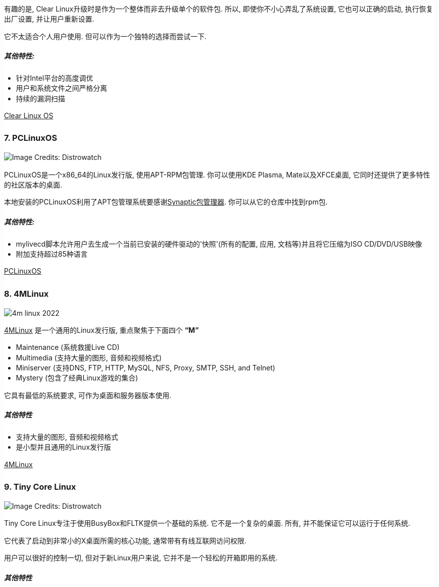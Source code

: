 有趣的是, Clear Linux升级时是作为一个整体而非去升级单个的软件包. 所以, 即使你不小心弄乱了系统设置, 它也可以正确的启动, 执行恢复出厂设置, 并让用户重新设置.  

它不太适合个人用户使用. 但可以作为一个独特的选择而尝试一下.  

##### 其他特性:

* 针对Intel平台的高度调优
* 用户和系统文件之间严格分离
* 持续的漏洞扫描

[Clear Linux OS][21]

### 7. PCLinuxOS

![Image Credits: Distrowatch][22]

PCLinuxOS是一个x86_64的Linux发行版, 使用APT-RPM包管理. 你可以使用KDE Plasma, Mate以及XFCE桌面, 它同时还提供了更多特性的社区版本的桌面.  

本地安装的PCLinuxOS利用了APT包管理系统要感谢[Synaptic包管理器][23]. 你可以从它的仓库中找到rpm包.  

##### 其他特性:

* mylivecd脚本允许用户去生成一个当前已安装的硬件驱动的'快照'(所有的配置, 应用, 文档等)并且将它压缩为ISO CD/DVD/USB映像
* 附加支持超过85种语言

[PCLinuxOS][24]

### 8. 4MLinux

![4m linux 2022][25]

[4MLinux][26] 是一个通用的Linux发行版, 重点聚焦于下面四个 **“M”**

* Maintenance (系统救援Live CD)
* Multimedia (支持大量的图形, 音频和视频格式)
* Miniserver (支持DNS, FTP, HTTP, MySQL, NFS, Proxy, SMTP, SSH, and Telnet)
* Mystery (包含了经典Linux游戏的集合)

它具有最低的系统要求, 可作为桌面和服务器版本使用.

##### 其他特性

* 支持大量的图形, 音频和视频格式
* 是小型并且通用的Linux发行版

[4MLinux][27]

### 9. Tiny Core Linux

![Image Credits: Distrowatch][28]

Tiny Core Linux专注于使用BusyBox和FLTK提供一个基础的系统. 它不是一个复杂的桌面. 所有, 并不能保证它可以运行于任何系统.  

它代表了启动到非常小的X桌面所需的核心功能, 通常带有有线互联网访问权限.  

用户可以很好的控制一切, 但对于新Linux用户来说, 它并不是一个轻松的开箱即用的系统.  

##### 其他特性


[#]: subject: "13 Independent Linux Distros That are Built From Scratch"
[#]: via: "https://itsfoss.com/independent-linux-distros/"
[#]: author: "sreenath https://itsfoss.com/author/sreenath/"
[#]: collector: "lkxed"
[#]: translator: "MuggleWei"
[#]: reviewer: " "
[#]: publisher: " "
[#]: url: " "
[a]: https://itsfoss.com/author/sreenath/
[b]: https://github.com/lkxed
[1]: https://itsfoss.com/wp-content/uploads/2022/10/nixos-2022.png
[2]: https://itsfoss.com/package-manager/
[3]: https://nixos.org/
[4]: https://itsfoss.com/advanced-linux-distros/
[5]: https://itsfoss.com/wp-content/uploads/2022/08/gentoo-linux-plasma.jpg
[6]: https://wiki.gentoo.org/wiki/Portage
[7]: https://itsfoss.com/32-bit-linux-distributions/
[8]: https://www.gentoo.org/
[9]: https://itsfoss.com/wp-content/uploads/2022/08/void-linux.jpg
[10]: https://itsfoss.com/rolling-release/
[11]: https://itsfoss.com/best-linux-desktop-environments/
[12]: https://voidlinux.org/
[13]: https://itsfoss.com/systemd-free-distros/
[14]: https://itsfoss.com/wp-content/uploads/2022/10/solus-budgie-2022.jpg
[15]: https://itsfoss.com/best-linux-distributions/
[16]: https://getsol.us/home/
[17]: https://itsfoss.com/wp-content/uploads/2022/08/mageia-1.jpg
[18]: https://www.mageia.org/en/
[19]: https://itsfoss.com/32-bit-linux-distributions/
[20]: https://itsfoss.com/wp-content/uploads/2022/08/clear-linux-desktop.png
[21]: https://clearlinux.org/
[22]: https://itsfoss.com/wp-content/uploads/2022/08/pclinuxos.png
[23]: https://itsfoss.com/synaptic-package-manager/
[24]: https://www.pclinuxos.com/
[25]: https://itsfoss.com/wp-content/uploads/2022/10/4m-linux-2022.jpg
[26]: https://itsfoss.com/4mlinux-review/
[27]: http://4mlinux.com/
[28]: https://itsfoss.com/wp-content/uploads/2022/03/tinycore.jpg
[29]: http://www.tinycorelinux.net/
[30]: https://itsfoss.com/wp-content/uploads/2022/08/enable-aur-e1659974408774.png
[31]: https://www.reddit.com/r/linuxmasterrace/comments/udi7ts/decided_to_try_lfs_in_a_vm_started_about_a_week/
[32]: https://www.linuxfromscratch.org/
[33]: https://itsfoss.com/wp-content/uploads/2022/10/slackware-scaled.jpg
[34]: http://www.slackware.com/
[35]: https://itsfoss.com/wp-content/uploads/2022/10/alpine-linux-xfce-2022.png
[36]: https://www.alpinelinux.org/
[37]: https://itsfoss.com/wp-content/uploads/2022/08/kaos-desktop.png
[38]: https://itsfoss.com/pacman-command/
[39]: https://kaosx.us/